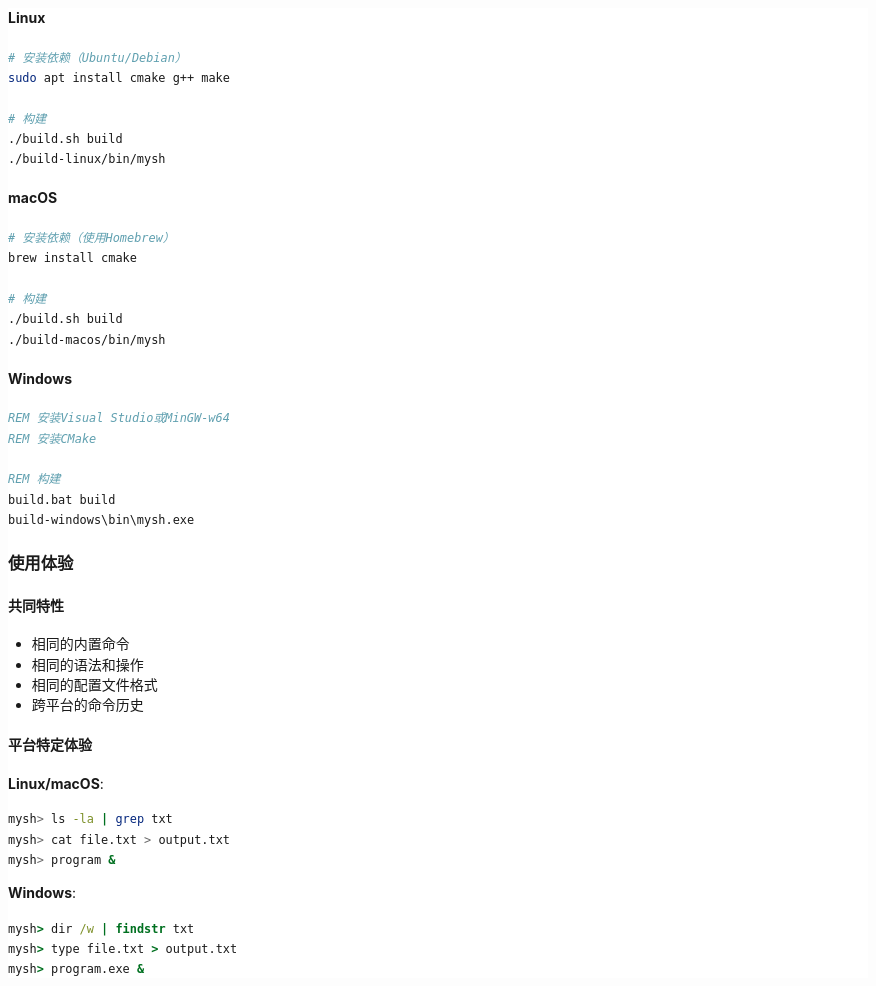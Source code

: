 #### Linux
```bash
# 安装依赖（Ubuntu/Debian）
sudo apt install cmake g++ make

# 构建
./build.sh build
./build-linux/bin/mysh
```

#### macOS
```bash
# 安装依赖（使用Homebrew）
brew install cmake

# 构建
./build.sh build
./build-macos/bin/mysh
```

#### Windows
```cmd
REM 安装Visual Studio或MinGW-w64
REM 安装CMake

REM 构建
build.bat build
build-windows\bin\mysh.exe
```

### 使用体验

#### 共同特性
- 相同的内置命令
- 相同的语法和操作
- 相同的配置文件格式
- 跨平台的命令历史

#### 平台特定体验

**Linux/macOS**:
```bash
mysh> ls -la | grep txt
mysh> cat file.txt > output.txt
mysh> program &
```

**Windows**:
```cmd
mysh> dir /w | findstr txt
mysh> type file.txt > output.txt
mysh> program.exe &
```
